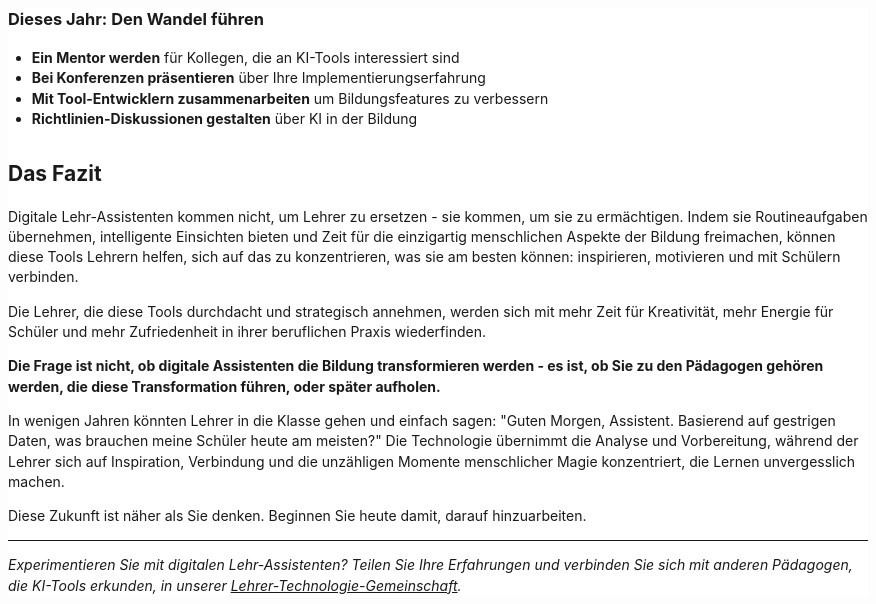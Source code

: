 ### Dieses Jahr: Den Wandel führen
- **Ein Mentor werden** für Kollegen, die an KI-Tools interessiert sind
- **Bei Konferenzen präsentieren** über Ihre Implementierungserfahrung
- **Mit Tool-Entwicklern zusammenarbeiten** um Bildungsfeatures zu verbessern
- **Richtlinien-Diskussionen gestalten** über KI in der Bildung

## Das Fazit

Digitale Lehr-Assistenten kommen nicht, um Lehrer zu ersetzen - sie kommen, um sie zu ermächtigen. Indem sie Routineaufgaben übernehmen, intelligente Einsichten bieten und Zeit für die einzigartig menschlichen Aspekte der Bildung freimachen, können diese Tools Lehrern helfen, sich auf das zu konzentrieren, was sie am besten können: inspirieren, motivieren und mit Schülern verbinden.

Die Lehrer, die diese Tools durchdacht und strategisch annehmen, werden sich mit mehr Zeit für Kreativität, mehr Energie für Schüler und mehr Zufriedenheit in ihrer beruflichen Praxis wiederfinden.

**Die Frage ist nicht, ob digitale Assistenten die Bildung transformieren werden - es ist, ob Sie zu den Pädagogen gehören werden, die diese Transformation führen, oder später aufholen.**

In wenigen Jahren könnten Lehrer in die Klasse gehen und einfach sagen: "Guten Morgen, Assistent. Basierend auf gestrigen Daten, was brauchen meine Schüler heute am meisten?" Die Technologie übernimmt die Analyse und Vorbereitung, während der Lehrer sich auf Inspiration, Verbindung und die unzähligen Momente menschlicher Magie konzentriert, die Lernen unvergesslich machen.

Diese Zukunft ist näher als Sie denken. Beginnen Sie heute damit, darauf hinzuarbeiten.

---

*Experimentieren Sie mit digitalen Lehr-Assistenten? Teilen Sie Ihre Erfahrungen und verbinden Sie sich mit anderen Pädagogen, die KI-Tools erkunden, in unserer [Lehrer-Technologie-Gemeinschaft](/community).*